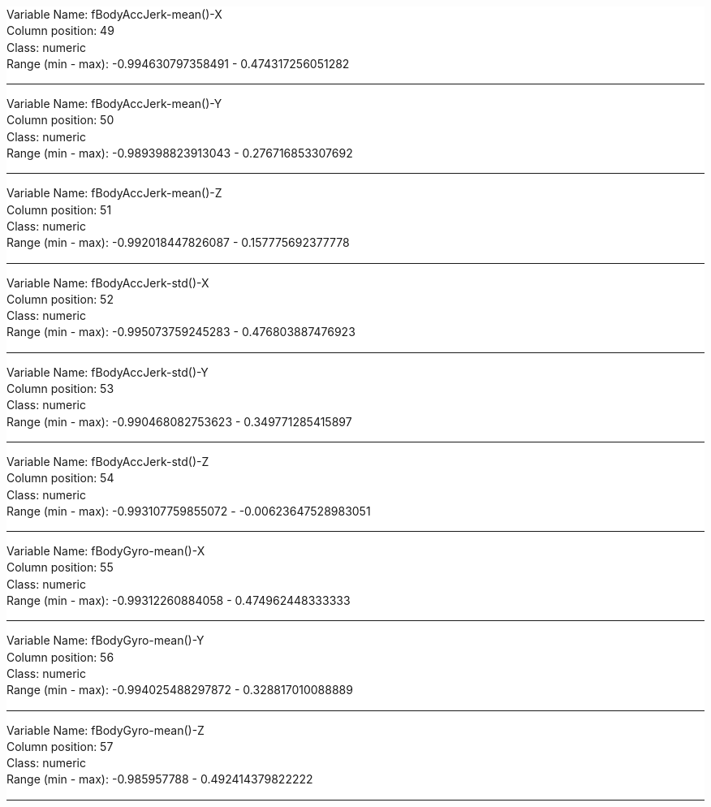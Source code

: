 Variable Name: fBodyAccJerk-mean()-X   
Column position: 49  
Class: numeric  
Range (min - max): -0.994630797358491 - 0.474317256051282  

---
Variable Name: fBodyAccJerk-mean()-Y  
Column position: 50  
Class: numeric  
Range (min - max): -0.989398823913043 - 0.276716853307692  

---
Variable Name: fBodyAccJerk-mean()-Z  
Column position: 51  
Class: numeric  
Range (min - max): -0.992018447826087 - 0.157775692377778  

---
Variable Name: fBodyAccJerk-std()-X  
Column position: 52  
Class: numeric  
Range (min - max): -0.995073759245283 - 0.476803887476923  

---
Variable Name: fBodyAccJerk-std()-Y  
Column position: 53  
Class: numeric  
Range (min - max): -0.990468082753623 - 0.349771285415897  

---
Variable Name: fBodyAccJerk-std()-Z  
Column position: 54  
Class: numeric  
Range (min - max): -0.993107759855072 - -0.00623647528983051  

---
Variable Name: fBodyGyro-mean()-X  
Column position: 55  
Class: numeric  
Range (min - max): -0.99312260884058 - 0.474962448333333  

---
Variable Name: fBodyGyro-mean()-Y  
Column position: 56  
Class: numeric  
Range (min - max): -0.994025488297872 - 0.328817010088889  

---
Variable Name: fBodyGyro-mean()-Z  
Column position: 57  
Class: numeric  
Range (min - max): -0.985957788 - 0.492414379822222  

---